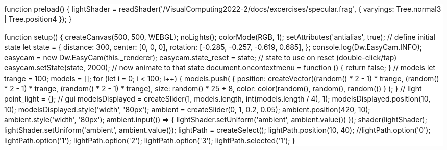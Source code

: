 function preload() {
  lightShader = readShader('/VisualComputing2022-2/docs/excercises/specular.frag', { varyings: Tree.normal3 | Tree.position4 });
}

function setup() {
  createCanvas(500, 500, WEBGL);
  noLights();
  colorMode(RGB, 1);
  setAttributes('antialias', true);
  // define initial state
  let state = {
    distance: 300,
    center: [0, 0, 0],
    rotation: [-0.285, -0.257, -0.619, 0.685],
  };
  console.log(Dw.EasyCam.INFO);
  easycam = new Dw.EasyCam(this._renderer);
  easycam.state_reset = state;   // state to use on reset (double-click/tap)
  easycam.setState(state, 2000); // now animate to that state
  document.oncontextmenu = function () { return false; }
  // models
  let trange = 100;
  models = [];
  for (let i = 0; i < 100; i++) {
    models.push(
      {
        position: createVector((random() * 2 - 1) * trange, (random() * 2 - 1) * trange, (random() * 2 - 1) * trange),
        size: random() * 25 + 8,
        color: color(random(), random(), random())
      }
    );
  }
  // light
  point_light = {};
  // gui
  modelsDisplayed = createSlider(1, models.length, int(models.length / 4), 1);
  modelsDisplayed.position(10, 10);
  modelsDisplayed.style('width', '80px');
  ambient = createSlider(0, 1, 0.2, 0.05);
  ambient.position(420, 10);
  ambient.style('width', '80px');
  ambient.input(() => { lightShader.setUniform('ambient', ambient.value()) });
  shader(lightShader);
  lightShader.setUniform('ambient', ambient.value());
  lightPath = createSelect();
  lightPath.position(10, 40);
  //lightPath.option('0');
  lightPath.option('1');
  lightPath.option('2');
  lightPath.option('3');
  lightPath.selected('1');
}
